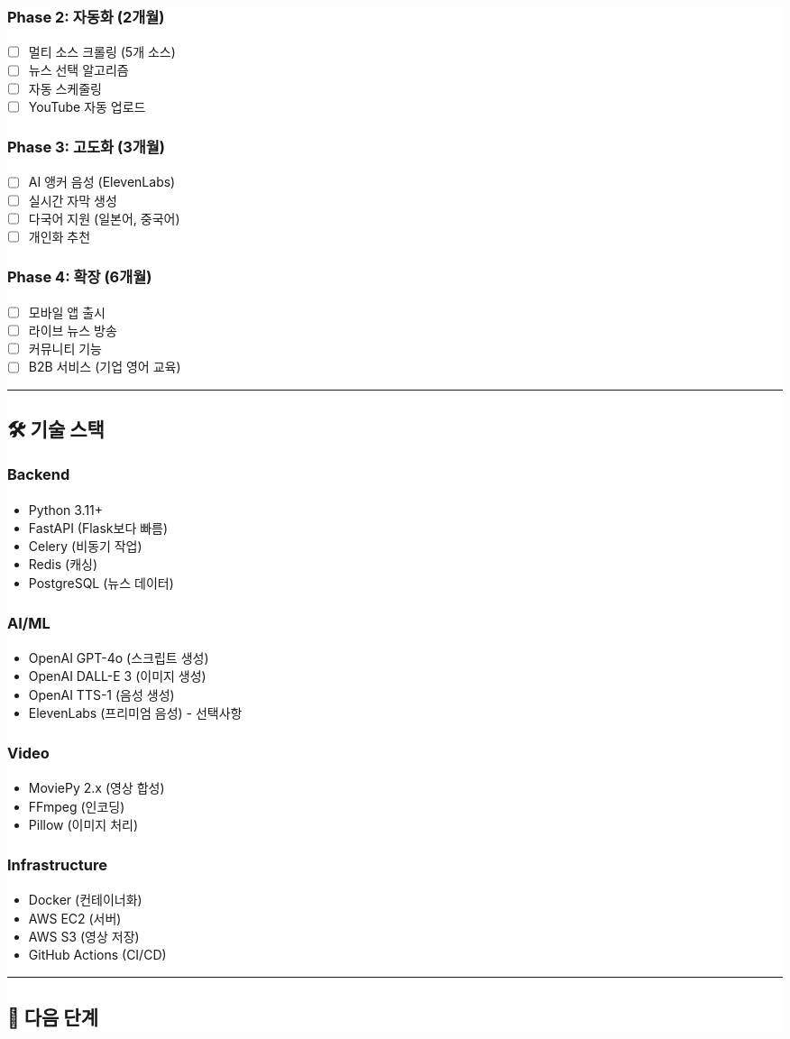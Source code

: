 ### **Phase 2: 자동화 (2개월)**
- [ ] 멀티 소스 크롤링 (5개 소스)
- [ ] 뉴스 선택 알고리즘
- [ ] 자동 스케줄링
- [ ] YouTube 자동 업로드

### **Phase 3: 고도화 (3개월)**
- [ ] AI 앵커 음성 (ElevenLabs)
- [ ] 실시간 자막 생성
- [ ] 다국어 지원 (일본어, 중국어)
- [ ] 개인화 추천

### **Phase 4: 확장 (6개월)**
- [ ] 모바일 앱 출시
- [ ] 라이브 뉴스 방송
- [ ] 커뮤니티 기능
- [ ] B2B 서비스 (기업 영어 교육)

---

## 🛠️ 기술 스택

### **Backend**
- Python 3.11+
- FastAPI (Flask보다 빠름)
- Celery (비동기 작업)
- Redis (캐싱)
- PostgreSQL (뉴스 데이터)

### **AI/ML**
- OpenAI GPT-4o (스크립트 생성)
- OpenAI DALL-E 3 (이미지 생성)
- OpenAI TTS-1 (음성 생성)
- ElevenLabs (프리미엄 음성) - 선택사항

### **Video**
- MoviePy 2.x (영상 합성)
- FFmpeg (인코딩)
- Pillow (이미지 처리)

### **Infrastructure**
- Docker (컨테이너화)
- AWS EC2 (서버)
- AWS S3 (영상 저장)
- GitHub Actions (CI/CD)

---

## 📝 다음 단계
